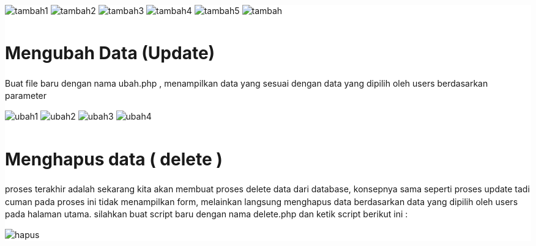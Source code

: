 <img width="648" alt="tambah1" src="https://user-images.githubusercontent.com/81312138/120113304-0e153400-c1a4-11eb-9cc6-fe4bb48b4647.PNG">
<img width="618" alt="tambah2" src="https://user-images.githubusercontent.com/81312138/120113305-0eadca80-c1a4-11eb-8ad1-ece16170c846.PNG">
<img width="603" alt="tambah3" src="https://user-images.githubusercontent.com/81312138/120113306-0f466100-c1a4-11eb-8b76-30b651d2ff09.PNG">
<img width="603" alt="tambah4" src="https://user-images.githubusercontent.com/81312138/120113307-0f466100-c1a4-11eb-8c35-8d7bf312b25f.PNG">
<img width="642" alt="tambah5" src="https://user-images.githubusercontent.com/81312138/120113308-0fdef780-c1a4-11eb-9e06-f60515541aab.PNG">
  <img width="645" alt="tambah" src="https://user-images.githubusercontent.com/81312138/120113302-0ce40700-c1a4-11eb-896a-b5a5ec12b858.PNG">
  
  # Mengubah Data (Update)
Buat file baru dengan nama ubah.php ,  menampilkan data yang sesuai dengan data yang dipilih oleh users berdasarkan parameter 
  
  <img width="607" alt="ubah1" src="https://user-images.githubusercontent.com/81312138/120113392-84b23180-c1a4-11eb-94ad-26d2e73be527.PNG">
<img width="653" alt="ubah2" src="https://user-images.githubusercontent.com/81312138/120113393-85e35e80-c1a4-11eb-9371-d42feafc3ee9.PNG">
<img width="664" alt="ubah3" src="https://user-images.githubusercontent.com/81312138/120113395-867bf500-c1a4-11eb-8407-742cc81a66a5.PNG">
<img width="650" alt="ubah4" src="https://user-images.githubusercontent.com/81312138/120113396-87148b80-c1a4-11eb-98af-7a8ebb1057d8.PNG">

  
  # Menghapus data ( delete )
  proses terakhir adalah sekarang kita akan membuat proses delete data dari database, konsepnya sama seperti proses update tadi cuman pada proses ini tidak menampilkan form, melainkan langsung menghapus data berdasarkan data yang dipilih oleh users pada halaman utama. silahkan buat script baru dengan nama delete.php dan ketik script berikut ini :
  
  <img width="555" alt="hapus" src="https://user-images.githubusercontent.com/81312138/120113409-909df380-c1a4-11eb-9ab2-32c55dbfd409.PNG">
